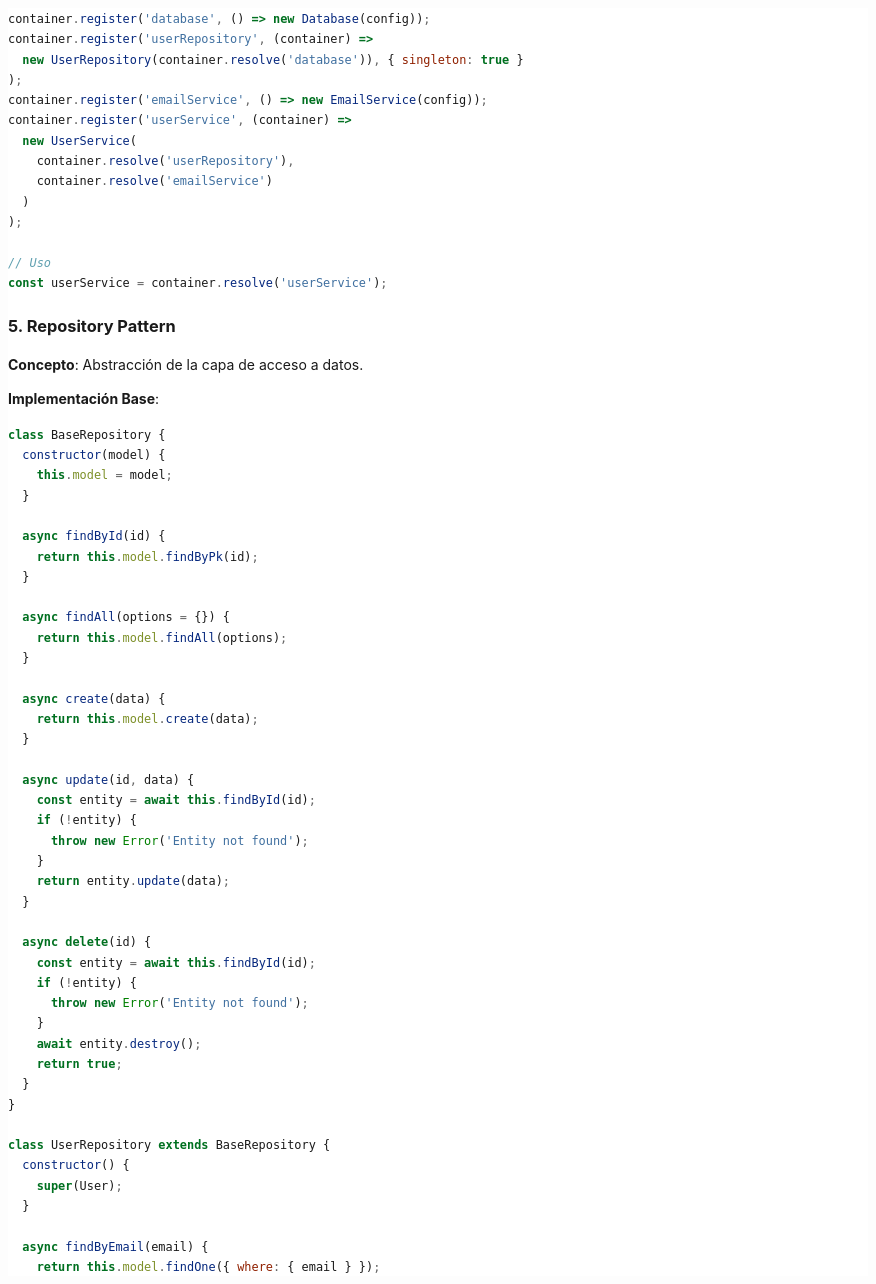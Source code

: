 ```javascript
container.register('database', () => new Database(config));
container.register('userRepository', (container) => 
  new UserRepository(container.resolve('database')), { singleton: true }
);
container.register('emailService', () => new EmailService(config));
container.register('userService', (container) => 
  new UserService(
    container.resolve('userRepository'),
    container.resolve('emailService')
  )
);

// Uso
const userService = container.resolve('userService');
```

### 5. Repository Pattern
**Concepto**: Abstracción de la capa de acceso a datos.

**Implementación Base**:
```javascript
class BaseRepository {
  constructor(model) {
    this.model = model;
  }

  async findById(id) {
    return this.model.findByPk(id);
  }

  async findAll(options = {}) {
    return this.model.findAll(options);
  }

  async create(data) {
    return this.model.create(data);
  }

  async update(id, data) {
    const entity = await this.findById(id);
    if (!entity) {
      throw new Error('Entity not found');
    }
    return entity.update(data);
  }

  async delete(id) {
    const entity = await this.findById(id);
    if (!entity) {
      throw new Error('Entity not found');
    }
    await entity.destroy();
    return true;
  }
}

class UserRepository extends BaseRepository {
  constructor() {
    super(User);
  }

  async findByEmail(email) {
    return this.model.findOne({ where: { email } });
```